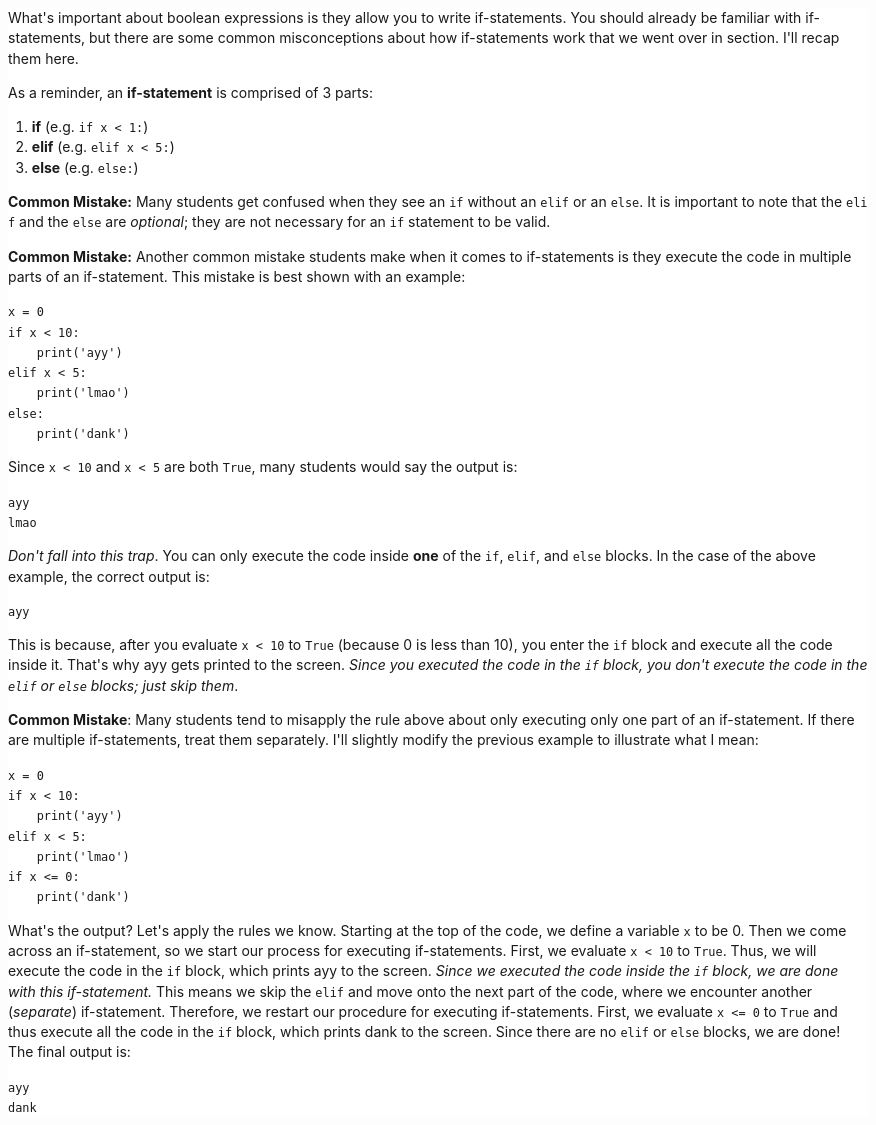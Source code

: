 What's important about boolean expressions is they allow you to write if-statements. You should already be familiar with if-statements, but there are some common misconceptions about how if-statements work that we went over in section. I'll recap them here.

As a reminder, an **if-statement** is comprised of 3 parts:
1. **if** (e.g. `if x < 1:`)
2. **elif** (e.g. `elif x < 5:`)
3. **else** (e.g. `else:`)

**Common Mistake:** Many students get confused when they see an `if` without an `elif` or an `else`. It is important to note that the `elif` and the `else` are _optional_; they are not necessary for an `if` statement to be valid.

**Common Mistake:** Another common mistake students make when it comes to if-statements is they execute the code in multiple parts of an if-statement. This mistake is best shown with an example:
```
x = 0
if x < 10:
    print('ayy')
elif x < 5:
    print('lmao')
else:
    print('dank')
```
Since `x < 10` and `x < 5` are both `True`, many students would say the output is:
```
ayy
lmao
```
_Don't fall into this trap_. You can only execute the code inside **one** of the `if`, `elif`, and `else` blocks. In the case of the above example, the correct output is:
```
ayy
```
This is because, after you evaluate `x < 10` to `True` (because 0 is less than 10), you enter the `if` block and execute all the code inside it. That's why ayy gets printed to the screen. _Since you executed the code in the `if` block, you don't execute the code in the `elif` or `else` blocks; just skip them_.

**Common Mistake**: Many students tend to misapply the rule above about only executing only one part of an if-statement. If there are multiple if-statements, treat them separately. I'll slightly modify the previous example to illustrate what I mean:
```
x = 0
if x < 10:
    print('ayy')
elif x < 5:
    print('lmao')
if x <= 0:
    print('dank')
```
What's the output? Let's apply the rules we know. Starting at the top of the code, we define a variable `x` to be 0. Then we come across an if-statement, so we start our process for executing if-statements. First, we evaluate `x < 10` to `True`. Thus, we will execute the code in the `if` block, which prints ayy to the screen. _Since we executed the code inside the `if` block, we are done with this if-statement._ This means we skip the `elif` and move onto the next part of the code, where we encounter another (_separate_) if-statement. Therefore, we restart our procedure for executing if-statements. First, we evaluate `x <= 0` to `True` and thus execute all the code in the `if` block, which prints dank to the screen. Since there are no `elif` or `else` blocks, we are done! The final output is:
```
ayy
dank
```
